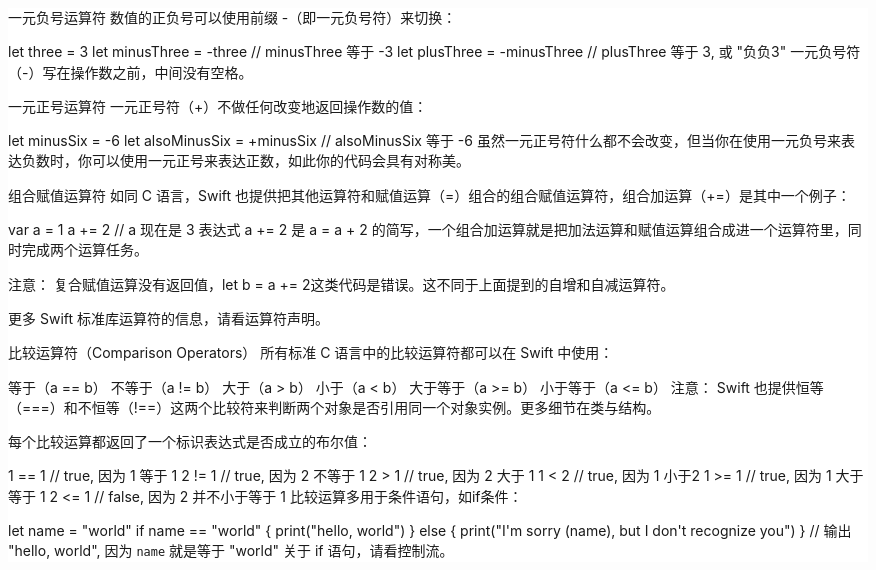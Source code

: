 一元负号运算符
数值的正负号可以使用前缀 -（即一元负号符）来切换：

let three = 3
let minusThree = -three       // minusThree 等于 -3
let plusThree = -minusThree   // plusThree 等于 3, 或 "负负3"
一元负号符（-）写在操作数之前，中间没有空格。

一元正号运算符
一元正号符（+）不做任何改变地返回操作数的值：

let minusSix = -6
let alsoMinusSix = +minusSix  // alsoMinusSix 等于 -6
虽然一元正号符什么都不会改变，但当你在使用一元负号来表达负数时，你可以使用一元正号来表达正数，如此你的代码会具有对称美。


组合赋值运算符
如同 C 语言，Swift 也提供把其他运算符和赋值运算（=）组合的组合赋值运算符，组合加运算（+=）是其中一个例子：

var a = 1
a += 2
// a 现在是 3
表达式 a += 2 是 a = a + 2 的简写，一个组合加运算就是把加法运算和赋值运算组合成进一个运算符里，同时完成两个运算任务。

注意：
复合赋值运算没有返回值，let b = a += 2这类代码是错误。这不同于上面提到的自增和自减运算符。

更多 Swift 标准库运算符的信息，请看运算符声明。 ‌

比较运算符（Comparison Operators）
所有标准 C 语言中的比较运算符都可以在 Swift 中使用：

等于（a == b）
不等于（a != b）
大于（a > b）
小于（a < b）
大于等于（a >= b）
小于等于（a <= b）
注意： Swift 也提供恒等（===）和不恒等（!==）这两个比较符来判断两个对象是否引用同一个对象实例。更多细节在类与结构。

每个比较运算都返回了一个标识表达式是否成立的布尔值：

1 == 1   // true, 因为 1 等于 1
2 != 1   // true, 因为 2 不等于 1
2 > 1    // true, 因为 2 大于 1
1 < 2    // true, 因为 1 小于2
1 >= 1   // true, 因为 1 大于等于 1
2 <= 1   // false, 因为 2 并不小于等于 1
比较运算多用于条件语句，如if条件：

let name = "world"
if name == "world" {
    print("hello, world")
} else {
    print("I'm sorry \(name), but I don't recognize you")
}
// 输出 "hello, world", 因为 `name` 就是等于 "world"
关于 if 语句，请看控制流。
